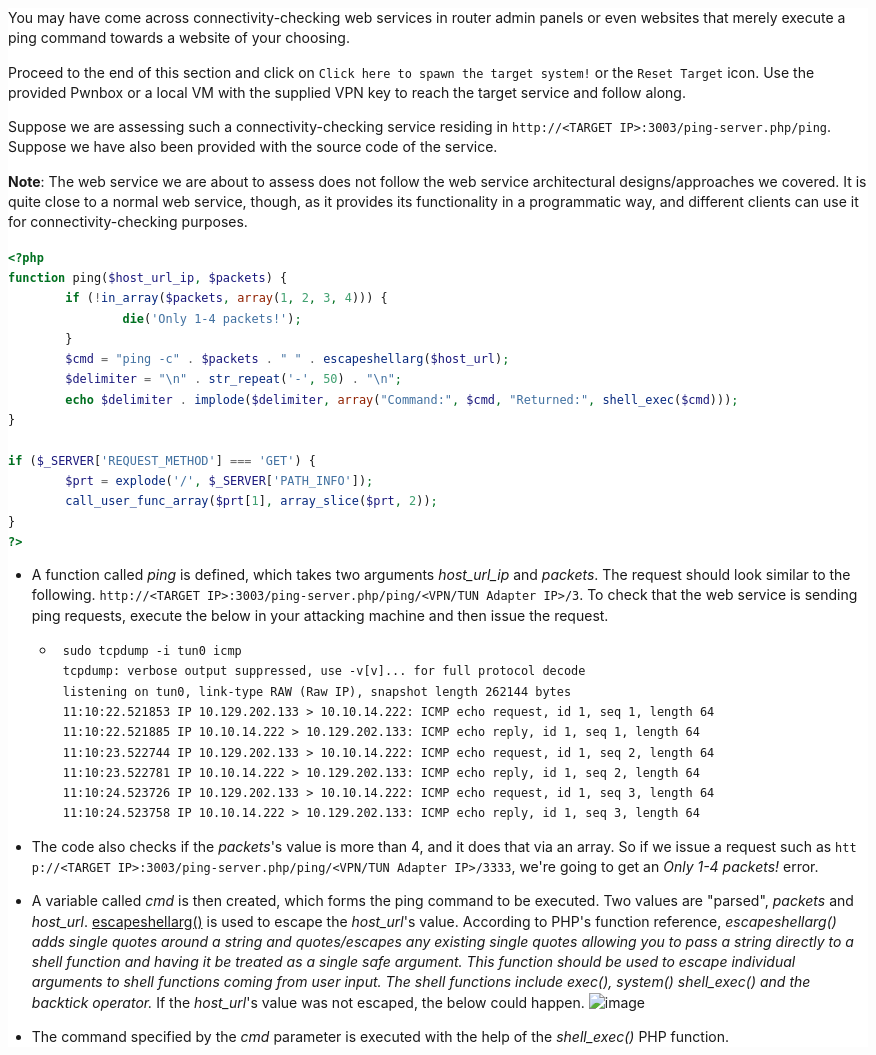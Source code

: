 You may have come across connectivity-checking web services in router admin panels or even websites that merely execute a ping command towards a website of your choosing.

Proceed to the end of this section and click on `Click here to spawn the target system!` or the `Reset Target` icon. Use the provided Pwnbox or a local VM with the supplied VPN key to reach the target service and follow along.

Suppose we are assessing such a connectivity-checking service residing in `http://<TARGET IP>:3003/ping-server.php/ping`. Suppose we have also been provided with the source code of the service.

**Note**: The web service we are about to assess does not follow the web service architectural designs/approaches we covered. It is quite close to a normal web service, though, as it provides its functionality in a programmatic way, and different clients can use it for connectivity-checking purposes.

```php
<?php
function ping($host_url_ip, $packets) {
        if (!in_array($packets, array(1, 2, 3, 4))) {
                die('Only 1-4 packets!');
        }
        $cmd = "ping -c" . $packets . " " . escapeshellarg($host_url);
        $delimiter = "\n" . str_repeat('-', 50) . "\n";
        echo $delimiter . implode($delimiter, array("Command:", $cmd, "Returned:", shell_exec($cmd)));
}

if ($_SERVER['REQUEST_METHOD'] === 'GET') {
        $prt = explode('/', $_SERVER['PATH_INFO']);
        call_user_func_array($prt[1], array_slice($prt, 2));
}
?>

```

- A function called _ping_ is defined, which takes two arguments _host\_url\_ip_ and _packets_. The request should look similar to the following. `http://<TARGET IP>:3003/ping-server.php/ping/<VPN/TUN Adapter IP>/3`. To check that the web service is sending ping requests, execute the below in your attacking machine and then issue the request.

  - ```shell
     sudo tcpdump -i tun0 icmp
     tcpdump: verbose output suppressed, use -v[v]... for full protocol decode
     listening on tun0, link-type RAW (Raw IP), snapshot length 262144 bytes
     11:10:22.521853 IP 10.129.202.133 > 10.10.14.222: ICMP echo request, id 1, seq 1, length 64
     11:10:22.521885 IP 10.10.14.222 > 10.129.202.133: ICMP echo reply, id 1, seq 1, length 64
     11:10:23.522744 IP 10.129.202.133 > 10.10.14.222: ICMP echo request, id 1, seq 2, length 64
     11:10:23.522781 IP 10.10.14.222 > 10.129.202.133: ICMP echo reply, id 1, seq 2, length 64
     11:10:24.523726 IP 10.129.202.133 > 10.10.14.222: ICMP echo request, id 1, seq 3, length 64
     11:10:24.523758 IP 10.10.14.222 > 10.129.202.133: ICMP echo reply, id 1, seq 3, length 64

    ```
- The code also checks if the _packets_'s value is more than 4, and it does that via an array. So if we issue a request such as `http://<TARGET IP>:3003/ping-server.php/ping/<VPN/TUN Adapter IP>/3333`, we're going to get an _Only 1-4 packets!_ error.
- A variable called _cmd_ is then created, which forms the ping command to be executed. Two values are "parsed", _packets_ and _host\_url_. [escapeshellarg()](https://www.php.net/manual/en/function.escapeshellarg.php) is used to escape the _host\_url_'s value. According to PHP's function reference, _escapeshellarg() adds single quotes around a string and quotes/escapes any existing single quotes allowing you to pass a string directly to a shell function and having it be treated as a single safe argument. This function should be used to escape individual arguments to shell functions coming from user input. The shell functions include exec(), system() shell\_exec() and the backtick operator._ If the _host\_url_'s value was not escaped, the below could happen.
![image](https://academy.hackthebox.com/storage/modules/160/1.png)
- The command specified by the _cmd_ parameter is executed with the help of the _shell\_exec()_ PHP function.